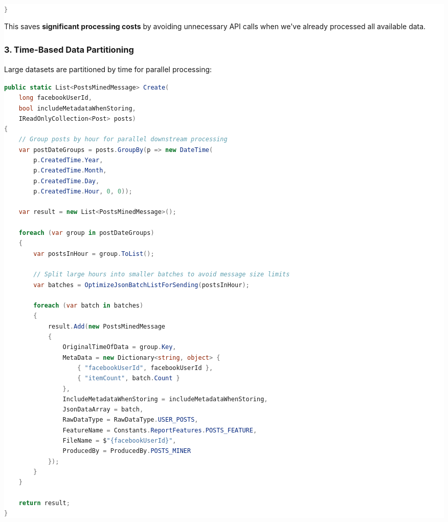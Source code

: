```csharp
}
```

This saves **significant processing costs** by avoiding unnecessary API calls when we've already processed all available data.

### 3. Time-Based Data Partitioning

Large datasets are partitioned by time for parallel processing:

```csharp
public static List<PostsMinedMessage> Create(
    long facebookUserId,
    bool includeMetadataWhenStoring,
    IReadOnlyCollection<Post> posts)
{
    // Group posts by hour for parallel downstream processing
    var postDateGroups = posts.GroupBy(p => new DateTime(
        p.CreatedTime.Year,
        p.CreatedTime.Month,
        p.CreatedTime.Day,
        p.CreatedTime.Hour, 0, 0));

    var result = new List<PostsMinedMessage>();

    foreach (var group in postDateGroups)
    {
        var postsInHour = group.ToList();

        // Split large hours into smaller batches to avoid message size limits
        var batches = OptimizeJsonBatchListForSending(postsInHour);

        foreach (var batch in batches)
        {
            result.Add(new PostsMinedMessage
            {
                OriginalTimeOfData = group.Key,
                MetaData = new Dictionary<string, object> {
                    { "facebookUserId", facebookUserId },
                    { "itemCount", batch.Count }
                },
                IncludeMetadataWhenStoring = includeMetadataWhenStoring,
                JsonDataArray = batch,
                RawDataType = RawDataType.USER_POSTS,
                FeatureName = Constants.ReportFeatures.POSTS_FEATURE,
                FileName = $"{facebookUserId}",
                ProducedBy = ProducedBy.POSTS_MINER
            });
        }
    }

    return result;
}
```
